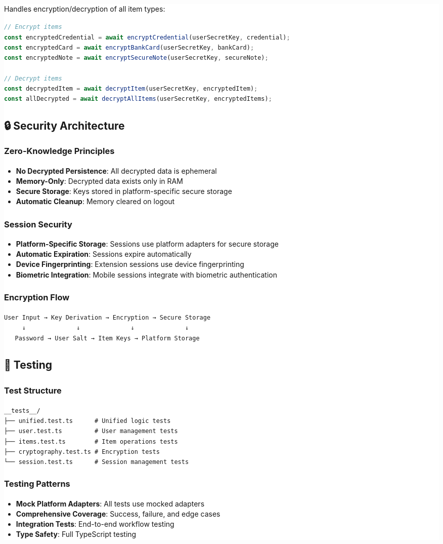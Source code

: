 Handles encryption/decryption of all item types:

```typescript
// Encrypt items
const encryptedCredential = await encryptCredential(userSecretKey, credential);
const encryptedCard = await encryptBankCard(userSecretKey, bankCard);
const encryptedNote = await encryptSecureNote(userSecretKey, secureNote);

// Decrypt items
const decryptedItem = await decryptItem(userSecretKey, encryptedItem);
const allDecrypted = await decryptAllItems(userSecretKey, encryptedItems);
```

## 🔒 Security Architecture

### Zero-Knowledge Principles
- **No Decrypted Persistence**: All decrypted data is ephemeral
- **Memory-Only**: Decrypted data exists only in RAM
- **Secure Storage**: Keys stored in platform-specific secure storage
- **Automatic Cleanup**: Memory cleared on logout

### Session Security
- **Platform-Specific Storage**: Sessions use platform adapters for secure storage
- **Automatic Expiration**: Sessions expire automatically
- **Device Fingerprinting**: Extension sessions use device fingerprinting
- **Biometric Integration**: Mobile sessions integrate with biometric authentication

### Encryption Flow
```
User Input → Key Derivation → Encryption → Secure Storage
     ↓              ↓              ↓              ↓
   Password → User Salt → Item Keys → Platform Storage
```

## 🧪 Testing

### Test Structure
```
__tests__/
├── unified.test.ts      # Unified logic tests
├── user.test.ts         # User management tests
├── items.test.ts        # Item operations tests
├── cryptography.test.ts # Encryption tests
└── session.test.ts      # Session management tests
```

### Testing Patterns
- **Mock Platform Adapters**: All tests use mocked adapters
- **Comprehensive Coverage**: Success, failure, and edge cases
- **Integration Tests**: End-to-end workflow testing
- **Type Safety**: Full TypeScript testing
